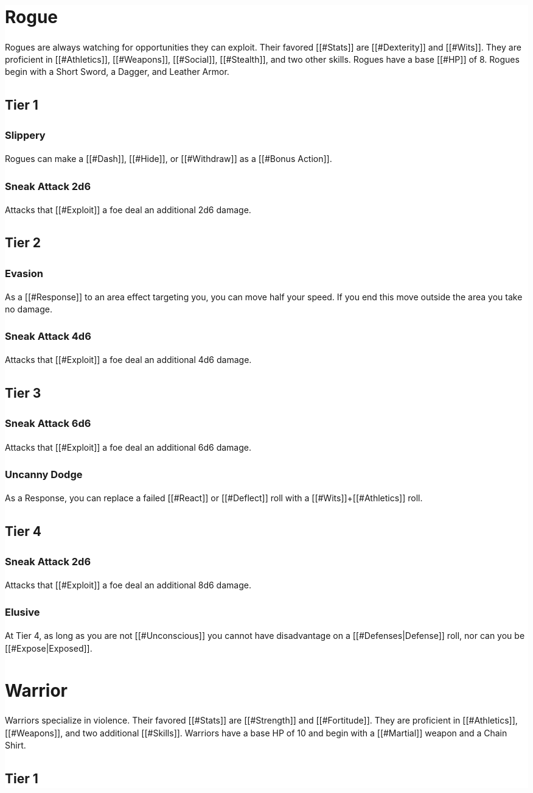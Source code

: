# Rogue

Rogues are always watching for opportunities they can exploit. Their favored [[#Stats]] are [[#Dexterity]] and [[#Wits]]. They are proficient in [[#Athletics]], [[#Weapons]], [[#Social]], [[#Stealth]], and two other skills. Rogues have a base [[#HP]] of 8. Rogues begin with a Short Sword, a Dagger, and Leather Armor.

## Tier 1
### Slippery
Rogues can make a [[#Dash]], [[#Hide]], or [[#Withdraw]] as a [[#Bonus Action]].
### Sneak Attack 2d6
Attacks that [[#Exploit]] a foe deal an additional 2d6 damage.

## Tier 2
### Evasion
As a [[#Response]] to an area effect targeting you, you can move half your speed. If you end this move outside the area you take no damage.
### Sneak Attack 4d6
Attacks that [[#Exploit]] a foe deal an additional 4d6 damage.

## Tier 3
### Sneak Attack 6d6
Attacks that [[#Exploit]] a foe deal an additional 6d6 damage.  
### Uncanny Dodge
As a Response, you can replace a failed [[#React]] or [[#Deflect]] roll with a [[#Wits]]+[[#Athletics]] roll.

## Tier 4
### Sneak Attack 2d6
Attacks that [[#Exploit]] a foe deal an additional 8d6 damage.
### Elusive
At Tier 4, as long as you are not [[#Unconscious]] you cannot have disadvantage on a [[#Defenses|Defense]] roll, nor can you be [[#Expose|Exposed]].

# Warrior

Warriors specialize in violence. Their favored [[#Stats]] are [[#Strength]] and [[#Fortitude]]. They are proficient in [[#Athletics]], [[#Weapons]], and two additional [[#Skills]]. Warriors have a base HP of 10 and begin with a [[#Martial]] weapon and a Chain Shirt.

## Tier 1
